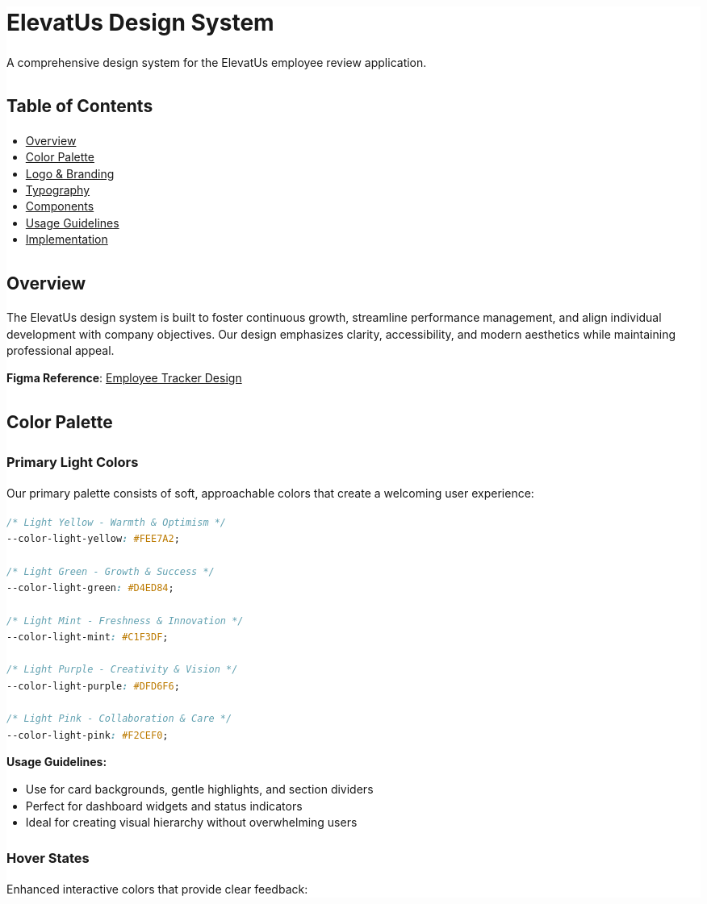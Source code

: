 
# ElevatUs Design System

A comprehensive design system for the ElevatUs employee review application.

## Table of Contents
- [Overview](#overview)
- [Color Palette](#color-palette)
- [Logo & Branding](#logo--branding)
- [Typography](#typography)
- [Components](#components)
- [Usage Guidelines](#usage-guidelines)
- [Implementation](#implementation)

## Overview

The ElevatUs design system is built to foster continuous growth, streamline performance management, and align individual development with company objectives. Our design emphasizes clarity, accessibility, and modern aesthetics while maintaining professional appeal.

**Figma Reference**: [Employee Tracker Design](https://www.figma.com/design/bPEmra9A4sZB3eKhRqSa8u/Employee-Tracker?node-id=43-351&t=Rw8J1Qx0ITT4Zc1o-1)

## Color Palette

### Primary Light Colors
Our primary palette consists of soft, approachable colors that create a welcoming user experience:

```css
/* Light Yellow - Warmth & Optimism */
--color-light-yellow: #FEE7A2;

/* Light Green - Growth & Success */
--color-light-green: #D4ED84;

/* Light Mint - Freshness & Innovation */
--color-light-mint: #C1F3DF;

/* Light Purple - Creativity & Vision */
--color-light-purple: #DFD6F6;

/* Light Pink - Collaboration & Care */
--color-light-pink: #F2CEF0;
```

**Usage Guidelines:**
- Use for card backgrounds, gentle highlights, and section dividers
- Perfect for dashboard widgets and status indicators
- Ideal for creating visual hierarchy without overwhelming users

### Hover States
Enhanced interactive colors that provide clear feedback:
